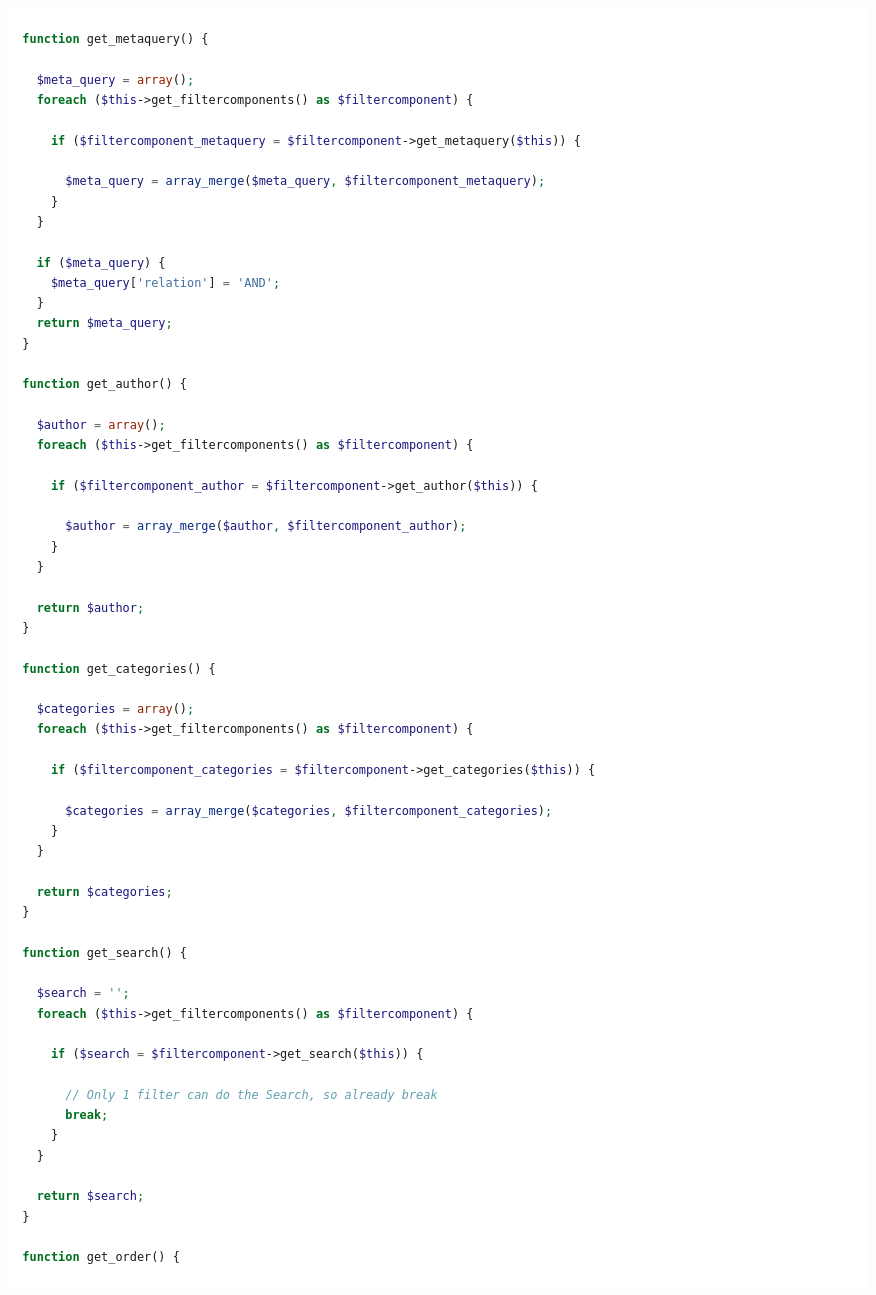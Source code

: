 ```php
  
  function get_metaquery() {
  
    $meta_query = array();
    foreach ($this->get_filtercomponents() as $filtercomponent) {
    
      if ($filtercomponent_metaquery = $filtercomponent->get_metaquery($this)) {
      
        $meta_query = array_merge($meta_query, $filtercomponent_metaquery);
      }
    }
    
    if ($meta_query) {
      $meta_query['relation'] = 'AND';
    }
    return $meta_query;  
  }
  
  function get_author() {
  
    $author = array();
    foreach ($this->get_filtercomponents() as $filtercomponent) {

      if ($filtercomponent_author = $filtercomponent->get_author($this)) {

        $author = array_merge($author, $filtercomponent_author);
      }
    }
    
    return $author;  
  }

  function get_categories() {
  
    $categories = array();
    foreach ($this->get_filtercomponents() as $filtercomponent) {
    
      if ($filtercomponent_categories = $filtercomponent->get_categories($this)) {
      
        $categories = array_merge($categories, $filtercomponent_categories);
      }
    }
    
    return $categories;  
  }
  
  function get_search() {
  
    $search = '';
    foreach ($this->get_filtercomponents() as $filtercomponent) {
    
      if ($search = $filtercomponent->get_search($this)) {
        
        // Only 1 filter can do the Search, so already break
        break;
      }    
    }
    
    return $search;  
  }

  function get_order() {
  
```